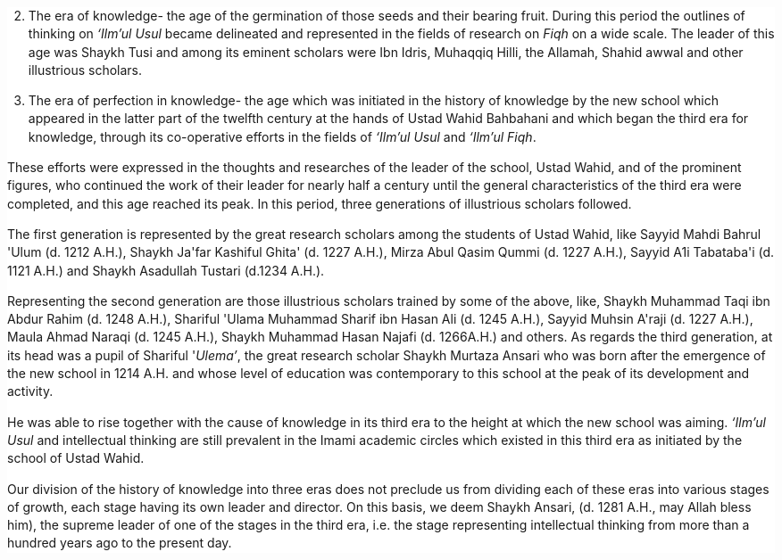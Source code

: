2. The era of knowledge- the age of the germination of those seeds and
their bearing fruit. During this period the outlines of thinking on
*‘Ilm’ul Usul* became delineated and represented in the fields of
research on *Fiqh* on a wide scale. The leader of this age was Shaykh
Tusi and among its eminent scholars were Ibn Idris, Muhaqqiq Hilli, the
Allamah, Shahid awwal and other illustrious scholars.

3. The era of perfection in knowledge- the age which was initiated in
the history of knowledge by the new school which appeared in the latter
part of the twelfth century at the hands of Ustad Wahid Bahbahani and
which began the third era for knowledge, through its co-operative
efforts in the fields of *‘Ilm’ul Usul* and *‘Ilm’ul Fiqh*.

These efforts were expressed in the thoughts and researches of the
leader of the school, Ustad Wahid, and of the prominent figures, who
continued the work of their leader for nearly half a century until the
general characteristics of the third era were completed, and this age
reached its peak. In this period, three generations of illustrious
scholars followed.

The first generation is represented by the great research scholars among
the students of Ustad Wahid, like Sayyid Mahdi Bahrul 'Ulum (d. 1212
A.H.), Shaykh Ja'far Kashiful Ghita' (d. 1227 A.H.), Mirza Abul Qasim
Qummi (d. 1227 A.H.), Sayyid A1i Tabataba'i (d. 1121 A.H.) and Shaykh
Asadullah Tustari (d.1234 A.H.).

Representing the second generation are those illustrious scholars
trained by some of the above, like, Shaykh Muhammad Taqi ibn Abdur Rahim
(d. 1248 A.H.), Shariful 'Ulama Muhammad Sharif ibn Hasan Ali (d. 1245
A.H.), Sayyid Muhsin A'raji (d. 1227 A.H.), Maula Ahmad Naraqi (d. 1245
A.H.), Shaykh Muhammad Hasan Najafi (d. 1266A.H.) and others. As regards
the third generation, at its head was a pupil of Shariful '*Ulema’*, the
great research scholar Shaykh Murtaza Ansari who was born after the
emergence of the new school in 1214 A.H. and whose level of education
was contemporary to this school at the peak of its development and
activity.

He was able to rise together with the cause of knowledge in its third
era to the height at which the new school was aiming. *‘Ilm’ul Usul* and
intellectual thinking are still prevalent in the Imami academic circles
which existed in this third era as initiated by the school of Ustad
Wahid.

Our division of the history of knowledge into three eras does not
preclude us from dividing each of these eras into various stages of
growth, each stage having its own leader and director. On this basis, we
deem Shaykh Ansari, (d. 1281 A.H., may Allah bless him), the supreme
leader of one of the stages in the third era, i.e. the stage
representing intellectual thinking from more than a hundred years ago to
the present day.

[^1]: Among these are the reports transmitted about dealing with
contradictory texts, about the validity of the narrations of trustworthy
narrators as proofs, about the genuineness of al-Bara'at (exemption),
about the permissibility of using Ra’y and Ijtihad and other such
propositions.


[^2]: Viz. throwing light on the incorrectness of many of their views
[^3]: There is no harm in citing two or three instances wherein the view
[^4]: They are blamed, for their (unbecoming) attitude, in spite of
[^5]: ‘Ilm’ul Usul is meant by the laws of the Mujtahids.